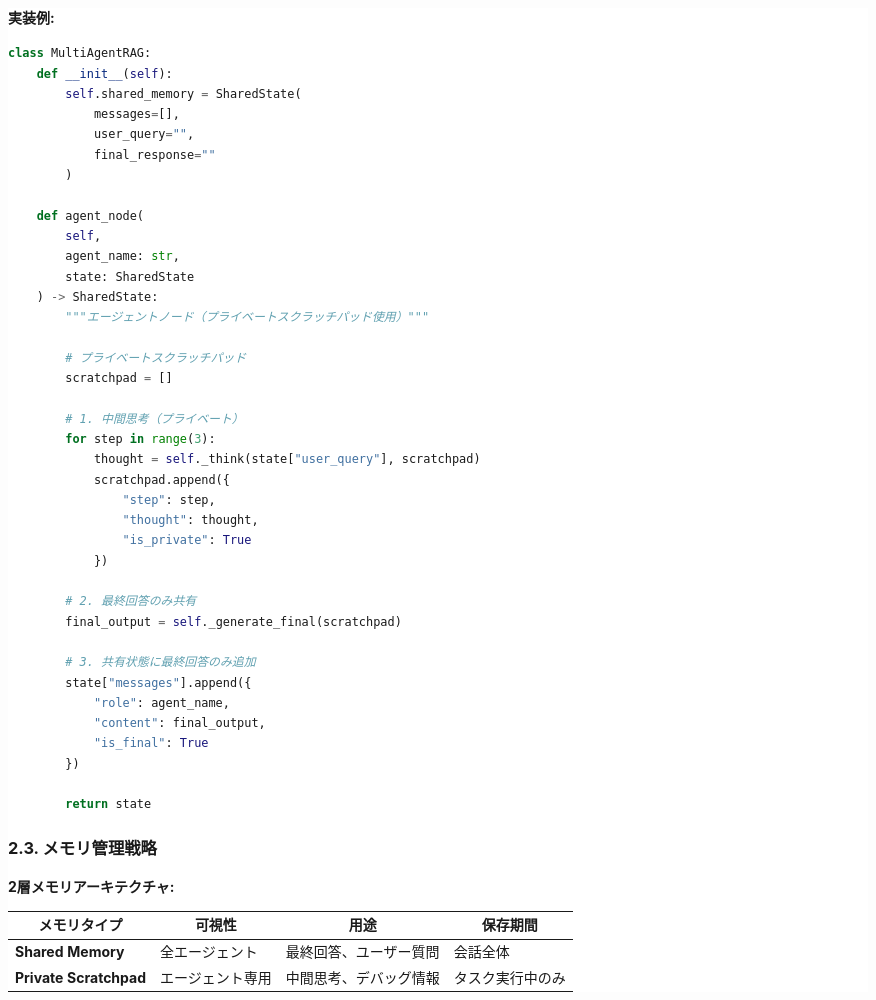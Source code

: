 **実装例:**
```python
class MultiAgentRAG:
    def __init__(self):
        self.shared_memory = SharedState(
            messages=[],
            user_query="",
            final_response=""
        )

    def agent_node(
        self,
        agent_name: str,
        state: SharedState
    ) -> SharedState:
        """エージェントノード（プライベートスクラッチパッド使用）"""

        # プライベートスクラッチパッド
        scratchpad = []

        # 1. 中間思考（プライベート）
        for step in range(3):
            thought = self._think(state["user_query"], scratchpad)
            scratchpad.append({
                "step": step,
                "thought": thought,
                "is_private": True
            })

        # 2. 最終回答のみ共有
        final_output = self._generate_final(scratchpad)

        # 3. 共有状態に最終回答のみ追加
        state["messages"].append({
            "role": agent_name,
            "content": final_output,
            "is_final": True
        })

        return state
```

### 2.3. メモリ管理戦略

**2層メモリアーキテクチャ:**

| メモリタイプ | 可視性 | 用途 | 保存期間 |
|------------|-------|------|---------|
| **Shared Memory** | 全エージェント | 最終回答、ユーザー質問 | 会話全体 |
| **Private Scratchpad** | エージェント専用 | 中間思考、デバッグ情報 | タスク実行中のみ |
